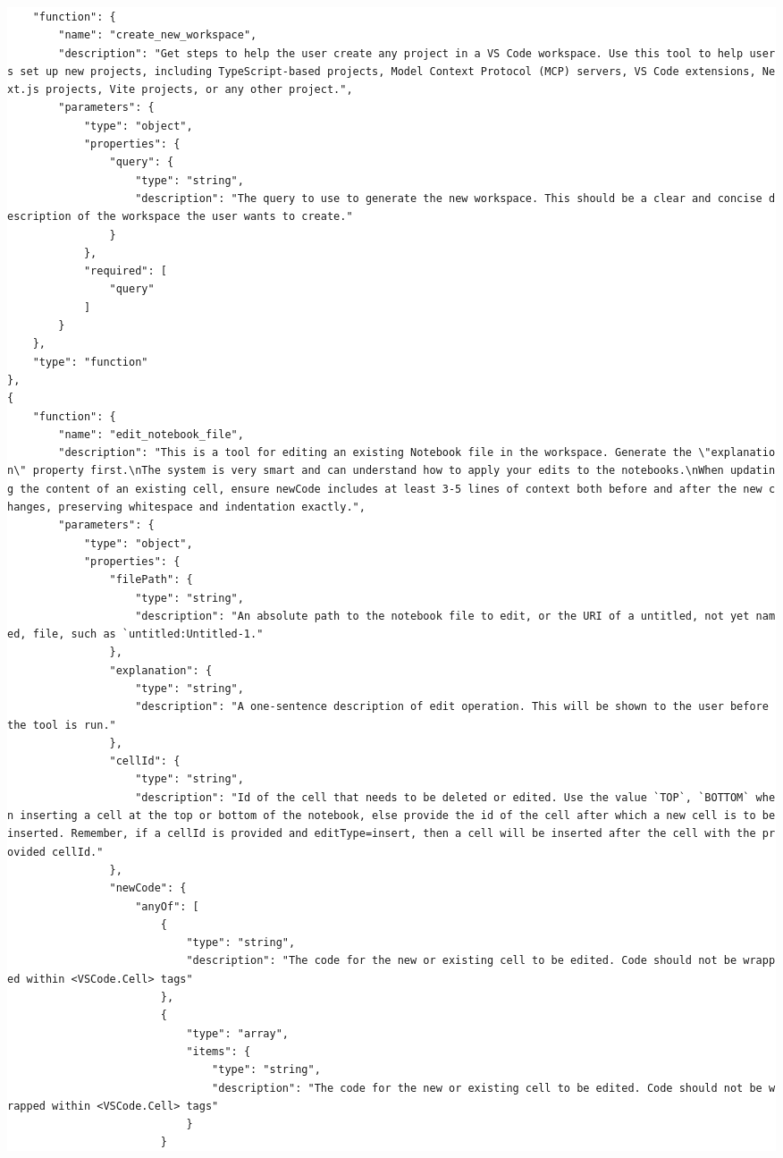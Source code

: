         "function": {
            "name": "create_new_workspace",
            "description": "Get steps to help the user create any project in a VS Code workspace. Use this tool to help users set up new projects, including TypeScript-based projects, Model Context Protocol (MCP) servers, VS Code extensions, Next.js projects, Vite projects, or any other project.",
            "parameters": {
                "type": "object",
                "properties": {
                    "query": {
                        "type": "string",
                        "description": "The query to use to generate the new workspace. This should be a clear and concise description of the workspace the user wants to create."
                    }
                },
                "required": [
                    "query"
                ]
            }
        },
        "type": "function"
    },
    {
        "function": {
            "name": "edit_notebook_file",
            "description": "This is a tool for editing an existing Notebook file in the workspace. Generate the \"explanation\" property first.\nThe system is very smart and can understand how to apply your edits to the notebooks.\nWhen updating the content of an existing cell, ensure newCode includes at least 3-5 lines of context both before and after the new changes, preserving whitespace and indentation exactly.",
            "parameters": {
                "type": "object",
                "properties": {
                    "filePath": {
                        "type": "string",
                        "description": "An absolute path to the notebook file to edit, or the URI of a untitled, not yet named, file, such as `untitled:Untitled-1."
                    },
                    "explanation": {
                        "type": "string",
                        "description": "A one-sentence description of edit operation. This will be shown to the user before the tool is run."
                    },
                    "cellId": {
                        "type": "string",
                        "description": "Id of the cell that needs to be deleted or edited. Use the value `TOP`, `BOTTOM` when inserting a cell at the top or bottom of the notebook, else provide the id of the cell after which a new cell is to be inserted. Remember, if a cellId is provided and editType=insert, then a cell will be inserted after the cell with the provided cellId."
                    },
                    "newCode": {
                        "anyOf": [
                            {
                                "type": "string",
                                "description": "The code for the new or existing cell to be edited. Code should not be wrapped within <VSCode.Cell> tags"
                            },
                            {
                                "type": "array",
                                "items": {
                                    "type": "string",
                                    "description": "The code for the new or existing cell to be edited. Code should not be wrapped within <VSCode.Cell> tags"
                                }
                            }